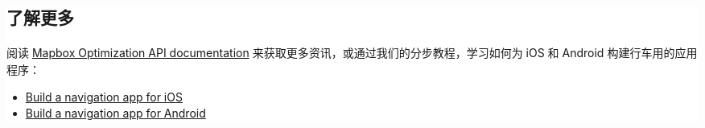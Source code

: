 ## 了解更多

阅读 [Mapbox Optimization API documentation](https://docs.mapbox.com/api/navigation/#optimization) 来获取更多资讯，或通过我们的分步教程，学习如何为 iOS 和 Android 构建行车用的应用程序：

- [Build a navigation app for iOS](/help/tutorials/ios-navigation-sdk)
- [Build a navigation app for Android](/help/tutorials/android-navigation-sdk)
